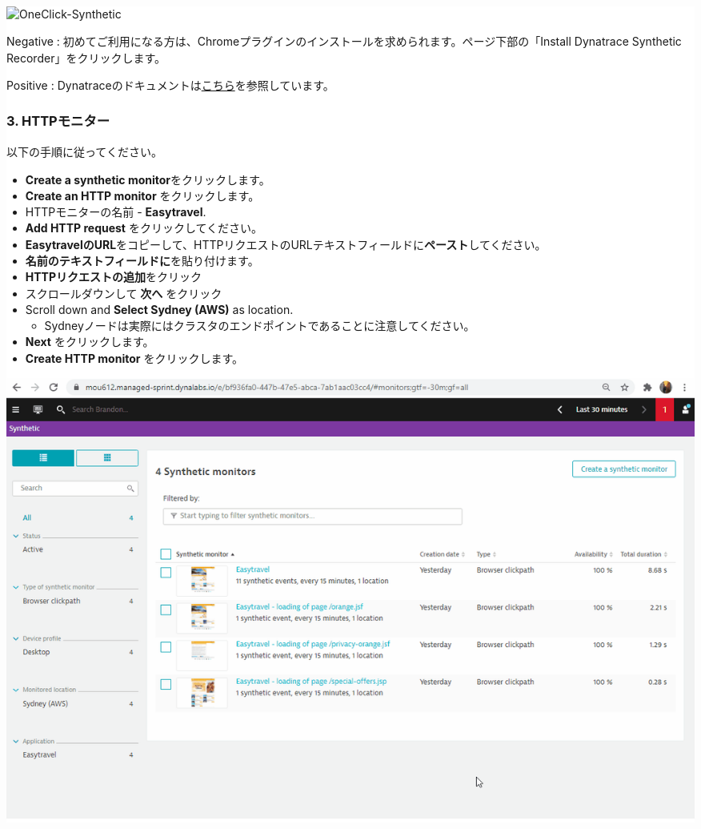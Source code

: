 ![OneClick-Synthetic](assets/dem/browser-clickpath.gif)

Negative
: 初めてご利用になる方は、Chromeプラグインのインストールを求められます。ページ下部の「Install Dynatrace Synthetic Recorder」をクリックします。

Positive
: Dynatraceのドキュメントは[こちら](https://www.dynatrace.com/support/help/how-to-use-dynatrace/synthetic-monitoring/browser-monitors/record-a-browser-clickpath/)を参照しています。

### 3. HTTPモニター

以下の手順に従ってください。
* **Create a synthetic monitor**をクリックします。
* **Create an HTTP monitor** をクリックします。
* HTTPモニターの名前 - **Easytravel**.
* **Add HTTP request** をクリックしてください。
* **EasytravelのURL**をコピーして、HTTPリクエストのURLテキストフィールドに**ペースト**してください。
* **名前のテキストフィールドに**を貼り付けます。
* **HTTPリクエストの追加**をクリック
* スクロールダウンして **次へ** をクリック
* Scroll down and **Select Sydney (AWS)** as location.
   - Sydneyノードは実際にはクラスタのエンドポイントであることに注意してください。
* **Next** をクリックします。
* **Create HTTP monitor** をクリックします。

![OneClick-Synthetic](assets/dem/http-monitor.gif)

